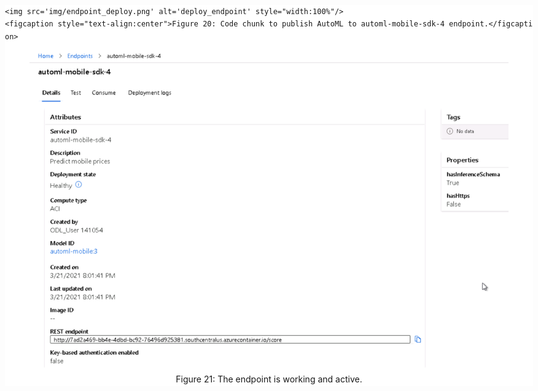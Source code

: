     <img src='img/endpoint_deploy.png' alt='deploy_endpoint' style="width:100%"/>
    <figcaption style="text-align:center">Figure 20: Code chunk to publish AutoML to automl-mobile-sdk-4 endpoint.</figcaption>
</figure>

<figure>
    <img src='img/endpoint_active.png' alt='endpoint_active' style="width:100%"/>
    <figcaption style="text-align:center">Figure 21: The endpoint is working and active.</figcaption>
</figure>

